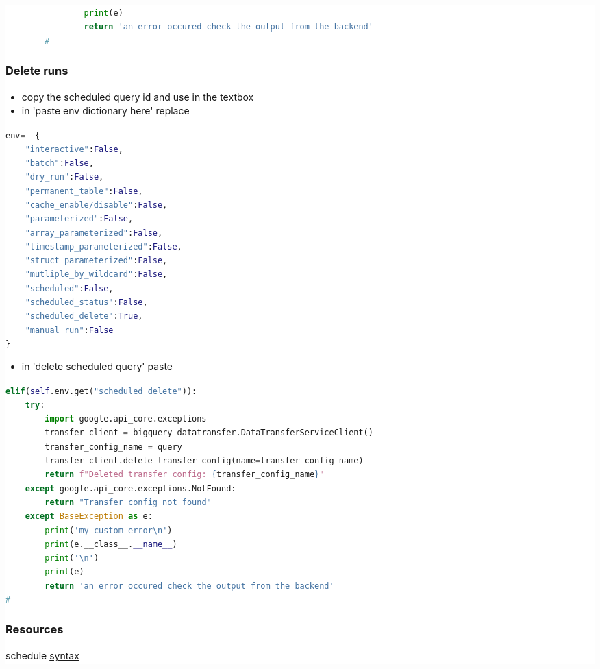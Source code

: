 ```py
                print(e)
                return 'an error occured check the output from the backend'
        # 
```

### Delete runs
* copy the scheduled query id and use in the textbox
* in 'paste env dictionary here' replace
```py
env=  {
    "interactive":False,
    "batch":False,
    "dry_run":False,
    "permanent_table":False,
    "cache_enable/disable":False,
    "parameterized":False,
    "array_parameterized":False,
    "timestamp_parameterized":False,
    "struct_parameterized":False,
    "mutliple_by_wildcard":False,
    "scheduled":False,
    "scheduled_status":False,
    "scheduled_delete":True,
    "manual_run":False
}
```

* in 'delete scheduled query' paste
```py
elif(self.env.get("scheduled_delete")):
    try:
        import google.api_core.exceptions
        transfer_client = bigquery_datatransfer.DataTransferServiceClient()
        transfer_config_name = query
        transfer_client.delete_transfer_config(name=transfer_config_name)
        return f"Deleted transfer config: {transfer_config_name}"
    except google.api_core.exceptions.NotFound:
        return "Transfer config not found"                            
    except BaseException as e:
        print('my custom error\n')
        print(e.__class__.__name__)
        print('\n')
        print(e)
        return 'an error occured check the output from the backend'            
#
```

### Resources
schedule [syntax](https://cloud.google.com/appengine/docs/flexible/nodejs/scheduling-jobs-with-cron-yaml#formatting_the_schedule)